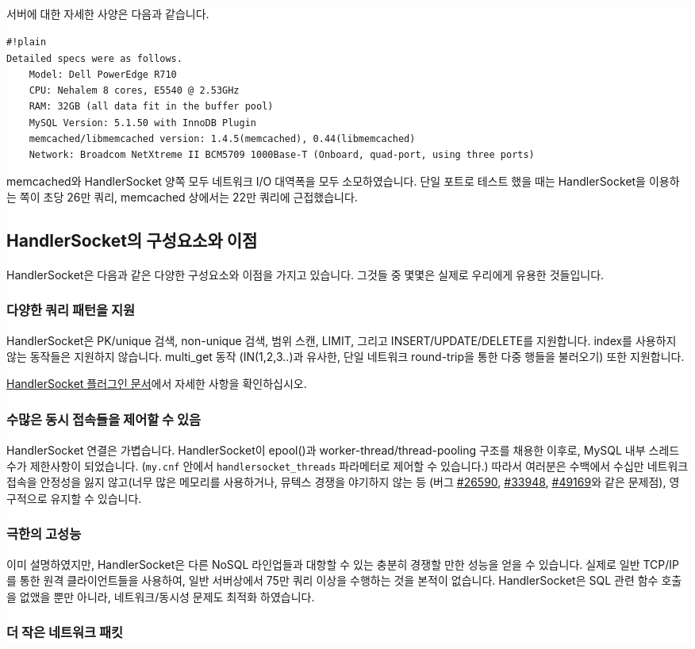서버에 대한 자세한 사양은 다음과 같습니다.

    #!plain
    Detailed specs were as follows. 
        Model: Dell PowerEdge R710
        CPU: Nehalem 8 cores, E5540 @ 2.53GHz
        RAM: 32GB (all data fit in the buffer pool)
        MySQL Version: 5.1.50 with InnoDB Plugin
        memcached/libmemcached version: 1.4.5(memcached), 0.44(libmemcached)
        Network: Broadcom NetXtreme II BCM5709 1000Base-T (Onboard, quad-port, using three ports)
       
memcached와 HandlerSocket 양쪽 모두 네트워크 I/O 대역폭을 모두 소모하였습니다. 단일 포트로 테스트 했을 때는 HandlerSocket을 이용하는 쪽이 초당 26만 쿼리, memcached 상에서는 22만 쿼리에 근접했습니다.

## HandlerSocket의 구성요소와 이점

HandlerSocket은 다음과 같은 다양한 구성요소와 이점을 가지고 있습니다.
그것들 중 몇몇은 실제로 우리에게 유용한 것들입니다.

### 다양한 쿼리 패턴을 지원

HandlerSocket은 PK/unique 검색, non-unique 검색,
범위 스캔, LIMIT, 그리고 INSERT/UPDATE/DELETE를 지원합니다.
index를 사용하지 않는 동작들은 지원하지 않습니다.
multi_get 동작 (IN(1,2,3..)과 유사한, 단일 네트워크 round-trip을 통한 다중 행들을 불러오기) 또한 지원합니다.

[HandlerSocket 플러그인 문서](http://github.com/ahiguti/HandlerSocket-Plugin-for-MySQL/tree/master/docs-en/)에서
자세한 사항을 확인하십시오.

### 수많은 동시 접속들을 제어할 수 있음

HandlerSocket 연결은 가볍습니다.
HandlerSocket이 epool()과 worker-thread/thread-pooling 구조를 채용한 이후로,
MySQL 내부 스레드 수가 제한사항이 되었습니다.
(`my.cnf` 안에서 `handlersocket_threads` 파라메터로 제어할 수 있습니다.)
따라서 여러분은 수백에서 수십만 네트워크 접속을
안정성을 잃지 않고(너무 많은 메모리를 사용하거나, 뮤텍스 경쟁을 야기하지 않는 등
(버그 [#26590](http://bugs.mysql.com/bug.php?id=26590), [#33948](http://bugs.mysql.com/bug.php?id=33948),
[#49169](http://bugs.mysql.com/bug.php?id=49169)와 같은 문제점), 영구적으로 유지할 수 있습니다.

### 극한의 고성능

이미 설명하였지만,
HandlerSocket은 다른 NoSQL 라인업들과 대항할 수 있는 충분히 경쟁할 만한 성능을 얻을 수 있습니다.
실제로 일반 TCP/IP를 통한 원격 클라이언트들을 사용하여,
일반 서버상에서 75만 쿼리 이상을 수행하는 것을 본적이 없습니다.
HandlerSocket은 SQL 관련 함수 호출을 없앴을 뿐만 아니라,
네트워크/동시성 문제도 최적화 하였습니다.

### 더 작은 네트워크 패킷
